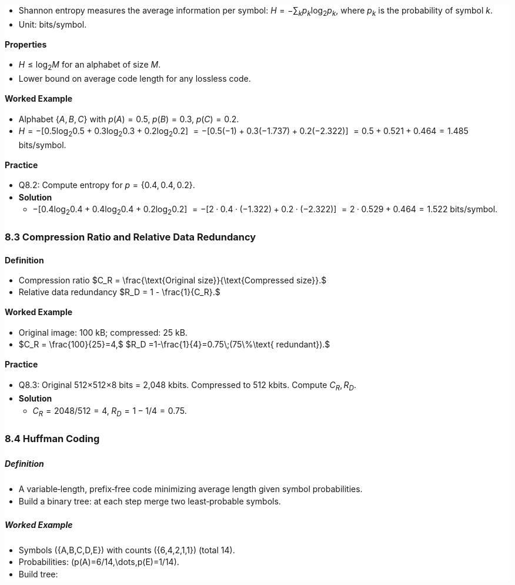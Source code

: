 - Shannon entropy measures the average information per symbol:
  $H = -\sum_{k} p_k \log_2 p_k,$
  where $p_k$ is the probability of symbol $k$.
- Unit: bits/symbol.

**Properties**

- $H\leq \log_2 M$ for an alphabet of size $M$.
- Lower bound on average code length for any lossless code.

**Worked Example**

- Alphabet $\{A,B,C\}$ with $p(A)=0.5,\;p(B)=0.3,\;p(C)=0.2$.
- $H = -[0.5\log_2 0.5 + 0.3\log_2 0.3 + 0.2\log_2 0.2]$
  $= -[0.5(-1) + 0.3(-1.737) + 0.2(-2.322)]$
  $= 0.5 +0.521+0.464 =1.485\text{ bits/symbol.}$

**Practice**

- Q8.2: Compute entropy for $p=\{0.4,0.4,0.2\}$.
- **Solution**
  - $-[0.4\log_2 0.4 +0.4\log_2 0.4 +0.2\log_2 0.2]$
    $= -[2·0.4·(-1.322)+0.2·(-2.322)]$
    $=2·0.529+0.464=1.522$ bits/symbol.

### 8.3 Compression Ratio and Relative Data Redundancy

**Definition**

- Compression ratio
  $C_R = \frac{\text{Original size}}{\text{Compressed size}}.$
- Relative data redundancy
  $R_D = 1 - \frac{1}{C_R}.$

**Worked Example**

- Original image: 100 kB; compressed: 25 kB.
- $C_R = \frac{100}{25}=4,$
  $R_D =1-\frac{1}{4}=0.75\;(75\%\text{ redundant}).$

**Practice**

- Q8.3: Original 512×512×8 bits = 2,048 kbits. Compressed to 512 kbits. Compute $C_R,R_D$.
- **Solution**
  - $C_R=2048/512=4,\;R_D=1-1/4=0.75.$

### 8.4 Huffman Coding

##### Definition

- A variable‐length, prefix‐free code minimizing average length given symbol probabilities.
- Build a binary tree: at each step merge two least‐probable symbols.

##### Worked Example

- Symbols \(\{A,B,C,D,E\}\) with counts \(\{6,4,2,1,1\}\) (total 14).
- Probabilities: \(p(A)=6/14,\dots,p(E)=1/14\).
- Build tree:
